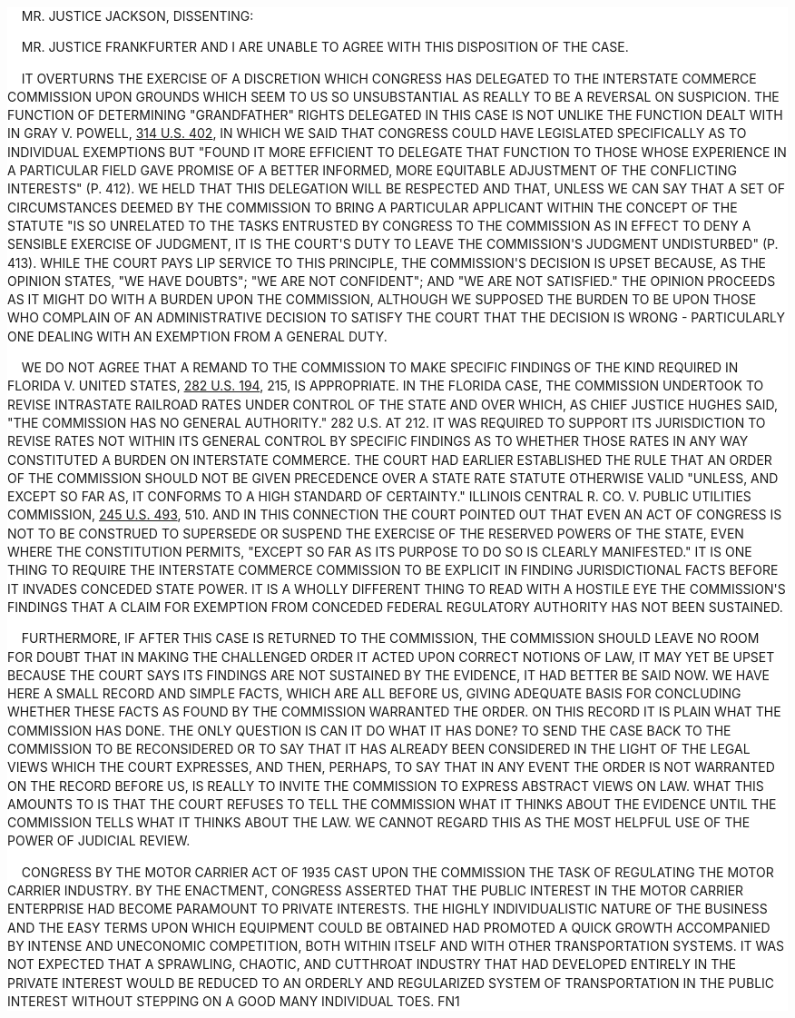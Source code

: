     MR. JUSTICE JACKSON, DISSENTING:

    MR. JUSTICE FRANKFURTER AND I ARE UNABLE TO AGREE WITH THIS DISPOSITION OF THE CASE.

    IT OVERTURNS THE EXERCISE OF A DISCRETION WHICH CONGRESS HAS DELEGATED TO THE INTERSTATE COMMERCE COMMISSION UPON GROUNDS WHICH SEEM TO US SO UNSUBSTANTIAL AS REALLY TO BE A REVERSAL ON SUSPICION.  THE FUNCTION OF DETERMINING "GRANDFATHER" RIGHTS DELEGATED IN THIS CASE IS NOT UNLIKE THE FUNCTION DEALT WITH IN GRAY V. POWELL, [314 U.S. 402][/us/courts/scotus/usReporter/314/402], IN WHICH WE SAID THAT CONGRESS COULD HAVE LEGISLATED SPECIFICALLY AS TO INDIVIDUAL EXEMPTIONS BUT "FOUND IT MORE EFFICIENT TO DELEGATE THAT FUNCTION TO THOSE WHOSE EXPERIENCE IN A PARTICULAR FIELD GAVE PROMISE OF A BETTER INFORMED, MORE EQUITABLE ADJUSTMENT OF THE CONFLICTING INTERESTS" (P. 412).  WE HELD THAT THIS DELEGATION WILL BE RESPECTED AND THAT, UNLESS WE CAN SAY THAT A SET OF CIRCUMSTANCES DEEMED BY THE COMMISSION TO BRING A PARTICULAR APPLICANT WITHIN THE CONCEPT OF THE STATUTE "IS SO UNRELATED TO THE TASKS ENTRUSTED BY CONGRESS TO THE COMMISSION AS IN EFFECT TO DENY A SENSIBLE EXERCISE OF JUDGMENT, IT IS THE COURT'S DUTY TO LEAVE THE COMMISSION'S JUDGMENT UNDISTURBED" (P. 413).  WHILE THE COURT PAYS LIP SERVICE TO THIS PRINCIPLE, THE COMMISSION'S DECISION IS UPSET BECAUSE, AS THE OPINION STATES, "WE HAVE DOUBTS"; "WE ARE NOT CONFIDENT"; AND "WE ARE NOT SATISFIED."  THE OPINION PROCEEDS AS IT MIGHT DO WITH A BURDEN UPON THE COMMISSION, ALTHOUGH WE SUPPOSED THE BURDEN TO BE UPON THOSE WHO COMPLAIN OF AN ADMINISTRATIVE DECISION TO SATISFY THE COURT THAT THE DECISION IS WRONG - PARTICULARLY ONE DEALING WITH AN EXEMPTION FROM A GENERAL DUTY.

    WE DO NOT AGREE THAT A REMAND TO THE COMMISSION TO MAKE SPECIFIC FINDINGS OF THE KIND REQUIRED IN FLORIDA V. UNITED STATES, [282 U.S. 194][/us/courts/scotus/usReporter/282/194], 215, IS APPROPRIATE.  IN THE FLORIDA CASE, THE COMMISSION UNDERTOOK TO REVISE INTRASTATE RAILROAD RATES UNDER CONTROL OF THE STATE AND OVER WHICH, AS CHIEF JUSTICE HUGHES SAID, "THE COMMISSION HAS NO GENERAL AUTHORITY."  282 U.S. AT 212.  IT WAS REQUIRED TO SUPPORT ITS JURISDICTION TO REVISE RATES NOT WITHIN ITS GENERAL CONTROL BY SPECIFIC FINDINGS AS TO WHETHER THOSE RATES IN ANY WAY CONSTITUTED A BURDEN ON INTERSTATE COMMERCE.  THE COURT HAD EARLIER ESTABLISHED THE RULE THAT AN ORDER OF THE COMMISSION SHOULD NOT BE GIVEN PRECEDENCE OVER A STATE RATE STATUTE OTHERWISE VALID "UNLESS, AND EXCEPT SO FAR AS, IT CONFORMS TO A HIGH STANDARD OF CERTAINTY."  ILLINOIS CENTRAL R. CO. V. PUBLIC UTILITIES COMMISSION, [245 U.S. 493][/us/courts/scotus/usReporter/245/493], 510.  AND IN THIS CONNECTION THE COURT POINTED OUT THAT EVEN AN ACT OF CONGRESS IS NOT TO BE CONSTRUED TO SUPERSEDE OR SUSPEND THE EXERCISE OF THE RESERVED POWERS OF THE STATE, EVEN WHERE THE CONSTITUTION PERMITS, "EXCEPT SO FAR AS ITS PURPOSE TO DO SO IS CLEARLY MANIFESTED."  IT IS ONE THING TO REQUIRE THE INTERSTATE COMMERCE COMMISSION TO BE EXPLICIT IN FINDING JURISDICTIONAL FACTS BEFORE IT INVADES CONCEDED STATE POWER.  IT IS A WHOLLY DIFFERENT THING TO READ WITH A HOSTILE EYE THE COMMISSION'S FINDINGS THAT A CLAIM FOR EXEMPTION FROM CONCEDED FEDERAL REGULATORY AUTHORITY HAS NOT BEEN SUSTAINED.

    FURTHERMORE, IF AFTER THIS CASE IS RETURNED TO THE COMMISSION, THE COMMISSION SHOULD LEAVE NO ROOM FOR DOUBT THAT IN MAKING THE CHALLENGED ORDER IT ACTED UPON CORRECT NOTIONS OF LAW, IT MAY YET BE UPSET BECAUSE THE COURT SAYS ITS FINDINGS ARE NOT SUSTAINED BY THE EVIDENCE, IT HAD BETTER BE SAID NOW.  WE HAVE HERE A SMALL RECORD AND SIMPLE FACTS, WHICH ARE ALL BEFORE US, GIVING ADEQUATE BASIS FOR CONCLUDING WHETHER THESE FACTS AS FOUND BY THE COMMISSION WARRANTED THE ORDER.  ON THIS RECORD IT IS PLAIN WHAT THE COMMISSION HAS DONE.  THE ONLY QUESTION IS CAN IT DO WHAT IT HAS DONE?  TO SEND THE CASE BACK TO THE COMMISSION TO BE RECONSIDERED OR TO SAY THAT IT HAS ALREADY BEEN CONSIDERED IN THE LIGHT OF THE LEGAL VIEWS WHICH THE COURT EXPRESSES, AND THEN, PERHAPS, TO SAY THAT IN ANY EVENT THE ORDER IS NOT WARRANTED ON THE RECORD BEFORE US, IS REALLY TO INVITE THE COMMISSION TO EXPRESS ABSTRACT VIEWS ON LAW.  WHAT THIS AMOUNTS TO IS THAT THE COURT REFUSES TO TELL THE COMMISSION WHAT IT THINKS ABOUT THE EVIDENCE UNTIL THE COMMISSION TELLS WHAT IT THINKS ABOUT THE LAW.  WE CANNOT REGARD THIS AS THE MOST HELPFUL USE OF THE POWER OF JUDICIAL REVIEW.

    CONGRESS BY THE MOTOR CARRIER ACT OF 1935 CAST UPON THE COMMISSION THE TASK OF REGULATING THE MOTOR CARRIER INDUSTRY.  BY THE ENACTMENT, CONGRESS ASSERTED THAT THE PUBLIC INTEREST IN THE MOTOR CARRIER ENTERPRISE HAD BECOME PARAMOUNT TO PRIVATE INTERESTS.  THE HIGHLY INDIVIDUALISTIC NATURE OF THE BUSINESS AND THE EASY TERMS UPON WHICH EQUIPMENT COULD BE OBTAINED HAD PROMOTED A QUICK GROWTH ACCOMPANIED BY INTENSE AND UNECONOMIC COMPETITION, BOTH WITHIN ITSELF AND WITH OTHER TRANSPORTATION SYSTEMS.  IT WAS NOT EXPECTED THAT A SPRAWLING, CHAOTIC, AND CUTTHROAT INDUSTRY THAT HAD DEVELOPED ENTIRELY IN THE PRIVATE INTEREST WOULD BE REDUCED TO AN ORDERLY AND REGULARIZED SYSTEM OF TRANSPORTATION IN THE PUBLIC INTEREST WITHOUT STEPPING ON A GOOD MANY INDIVIDUAL TOES.  FN1


[/us/courts/scotus/usReporter/315/475]: https://publicdocs.github.io/go/links?ns=uslm-x&ref=%2Fus%2Fcourts%2Fscotus%2FusReporter%2F315%2F475
[/us/usc/t28/s47]: https://publicdocs.github.io/go/links?ns=uslm&ref=%2Fus%2Fusc%2Ft28%2Fs47
[/us/usc/t28/s345]: https://publicdocs.github.io/go/links?ns=uslm&ref=%2Fus%2Fusc%2Ft28%2Fs345
[/us/usc/t28/s47]: https://publicdocs.github.io/go/links?ns=uslm&ref=%2Fus%2Fusc%2Ft28%2Fs47
[/us/stat/49/543]: https://publicdocs.github.io/go/links?ns=uslm&ref=%2Fus%2Fstat%2F49%2F543
[/us/usc/t49/s306]: https://publicdocs.github.io/go/links?ns=uslm&ref=%2Fus%2Fusc%2Ft49%2Fs306
[/us/stat/54/919]: https://publicdocs.github.io/go/links?ns=uslm&ref=%2Fus%2Fstat%2F54%2F919
[/us/courts/scotus/usReporter/305/263]: https://publicdocs.github.io/go/links?ns=uslm-x&ref=%2Fus%2Fcourts%2Fscotus%2FusReporter%2F305%2F263
[/us/courts/scotus/usReporter/310/609]: https://publicdocs.github.io/go/links?ns=uslm-x&ref=%2Fus%2Fcourts%2Fscotus%2FusReporter%2F310%2F609
[/us/courts/scotus/usReporter/307/148]: https://publicdocs.github.io/go/links?ns=uslm-x&ref=%2Fus%2Fcourts%2Fscotus%2FusReporter%2F307%2F148
[/us/courts/scotus/usReporter/282/194]: https://publicdocs.github.io/go/links?ns=uslm-x&ref=%2Fus%2Fcourts%2Fscotus%2FusReporter%2F282%2F194
[/us/courts/scotus/usReporter/293/454]: https://publicdocs.github.io/go/links?ns=uslm-x&ref=%2Fus%2Fcourts%2Fscotus%2FusReporter%2F293%2F454
[/us/courts/scotus/usReporter/294/499]: https://publicdocs.github.io/go/links?ns=uslm-x&ref=%2Fus%2Fcourts%2Fscotus%2FusReporter%2F294%2F499
[/us/courts/scotus/usReporter/312/126]: https://publicdocs.github.io/go/links?ns=uslm-x&ref=%2Fus%2Fcourts%2Fscotus%2FusReporter%2F312%2F126
[/us/stat/54/920]: https://publicdocs.github.io/go/links?ns=uslm&ref=%2Fus%2Fstat%2F54%2F920
[/us/courts/scotus/usReporter/314/402]: https://publicdocs.github.io/go/links?ns=uslm-x&ref=%2Fus%2Fcourts%2Fscotus%2FusReporter%2F314%2F402
[/us/courts/scotus/usReporter/282/194]: https://publicdocs.github.io/go/links?ns=uslm-x&ref=%2Fus%2Fcourts%2Fscotus%2FusReporter%2F282%2F194
[/us/courts/scotus/usReporter/245/493]: https://publicdocs.github.io/go/links?ns=uslm-x&ref=%2Fus%2Fcourts%2Fscotus%2FusReporter%2F245%2F493
[/us/courts/scotus/usReporter/299/232]: https://publicdocs.github.io/go/links?ns=uslm-x&ref=%2Fus%2Fcourts%2Fscotus%2FusReporter%2F299%2F232